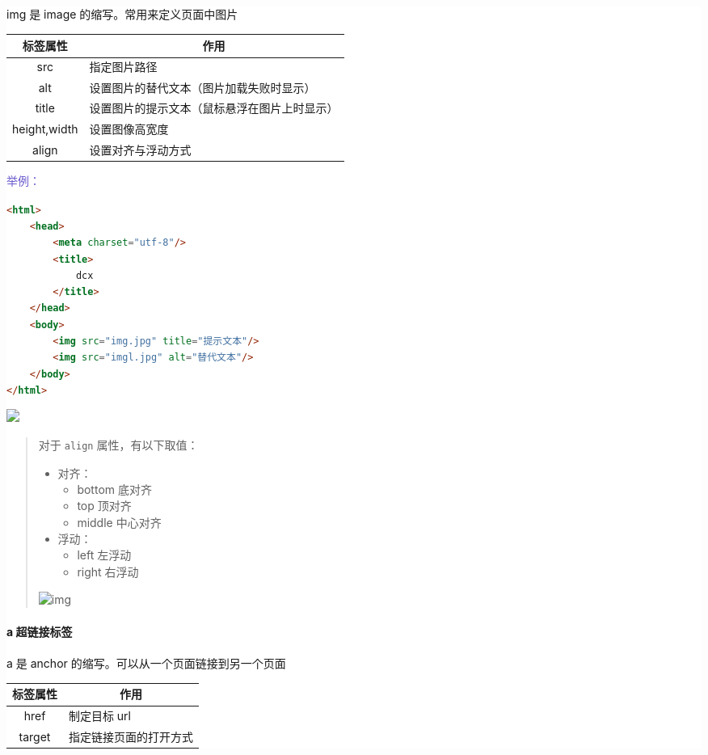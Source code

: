 img 是 image 的缩写。常用来定义页面中图片

|   标签属性   | 作用                                         |
| :----------: | -------------------------------------------- |
|     src      | 指定图片路径                                 |
|     alt      | 设置图片的替代文本（图片加载失败时显示）     |
|    title     | 设置图片的提示文本（鼠标悬浮在图片上时显示） |
| height,width | 设置图像高宽度                               |
|    align     | 设置对齐与浮动方式                           |

<font color = SlateBlue>举例：</font>

``` html
<html>
    <head>
        <meta charset="utf-8"/>
        <title>
            dcx
        </title>
    </head>
    <body>
        <img src="img.jpg" title="提示文本"/>
        <img src="imgl.jpg" alt="替代文本"/>
    </body>
</html>
```

![](C:\今天有新文件吗\文件会在这里吗\程序员学习\HTML\图片\img.png)

> 对于 `align` 属性，有以下取值：
>
> - 对齐：
>   - bottom 底对齐
>   - top 顶对齐
>   - middle 中心对齐
> - 浮动：
>   - left 左浮动
>   - right 右浮动
>
> ![img](https://data.educoder.net/api/attachments/170066)

#### a 超链接标签

a 是 anchor 的缩写。可以从一个页面链接到另一个页面

| 标签属性 | 作用                   |
| :------: | ---------------------- |
|   href   | 制定目标 url           |
|  target  | 指定链接页面的打开方式 |
